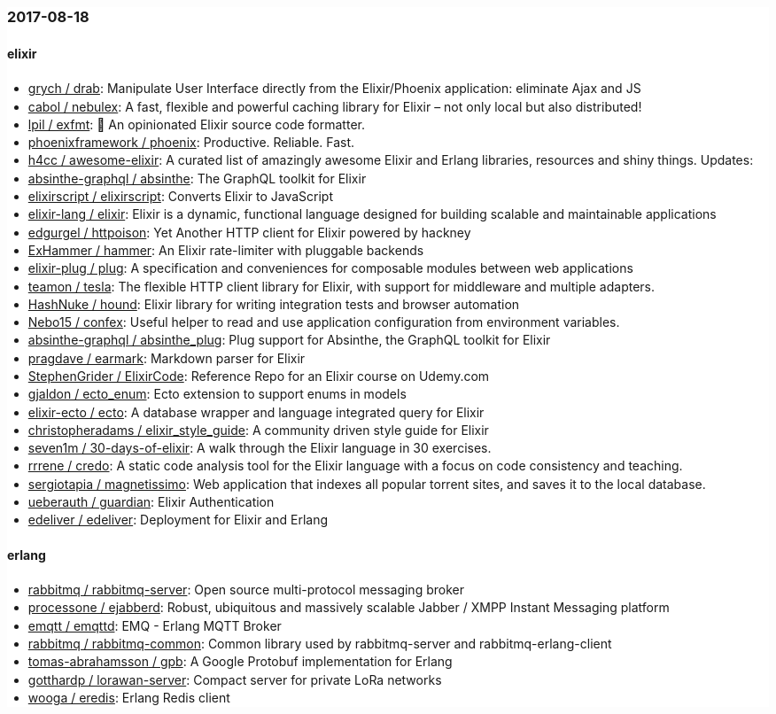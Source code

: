 ### 2017-08-18

#### elixir
* [grych / drab](https://github.com/grych/drab): Manipulate User Interface directly from the Elixir/Phoenix application: eliminate Ajax and JS
* [cabol / nebulex](https://github.com/cabol/nebulex): A fast, flexible and powerful caching library for Elixir – not only local but also distributed!
* [lpil / exfmt](https://github.com/lpil/exfmt): 🌸 An opinionated Elixir source code formatter.
* [phoenixframework / phoenix](https://github.com/phoenixframework/phoenix): Productive. Reliable. Fast.
* [h4cc / awesome-elixir](https://github.com/h4cc/awesome-elixir): A curated list of amazingly awesome Elixir and Erlang libraries, resources and shiny things. Updates:
* [absinthe-graphql / absinthe](https://github.com/absinthe-graphql/absinthe): The GraphQL toolkit for Elixir
* [elixirscript / elixirscript](https://github.com/elixirscript/elixirscript): Converts Elixir to JavaScript
* [elixir-lang / elixir](https://github.com/elixir-lang/elixir): Elixir is a dynamic, functional language designed for building scalable and maintainable applications
* [edgurgel / httpoison](https://github.com/edgurgel/httpoison): Yet Another HTTP client for Elixir powered by hackney
* [ExHammer / hammer](https://github.com/ExHammer/hammer): An Elixir rate-limiter with pluggable backends
* [elixir-plug / plug](https://github.com/elixir-plug/plug): A specification and conveniences for composable modules between web applications
* [teamon / tesla](https://github.com/teamon/tesla): The flexible HTTP client library for Elixir, with support for middleware and multiple adapters.
* [HashNuke / hound](https://github.com/HashNuke/hound): Elixir library for writing integration tests and browser automation
* [Nebo15 / confex](https://github.com/Nebo15/confex): Useful helper to read and use application configuration from environment variables.
* [absinthe-graphql / absinthe_plug](https://github.com/absinthe-graphql/absinthe_plug): Plug support for Absinthe, the GraphQL toolkit for Elixir
* [pragdave / earmark](https://github.com/pragdave/earmark): Markdown parser for Elixir
* [StephenGrider / ElixirCode](https://github.com/StephenGrider/ElixirCode): Reference Repo for an Elixir course on Udemy.com
* [gjaldon / ecto_enum](https://github.com/gjaldon/ecto_enum): Ecto extension to support enums in models
* [elixir-ecto / ecto](https://github.com/elixir-ecto/ecto): A database wrapper and language integrated query for Elixir
* [christopheradams / elixir_style_guide](https://github.com/christopheradams/elixir_style_guide): A community driven style guide for Elixir
* [seven1m / 30-days-of-elixir](https://github.com/seven1m/30-days-of-elixir): A walk through the Elixir language in 30 exercises.
* [rrrene / credo](https://github.com/rrrene/credo): A static code analysis tool for the Elixir language with a focus on code consistency and teaching.
* [sergiotapia / magnetissimo](https://github.com/sergiotapia/magnetissimo): Web application that indexes all popular torrent sites, and saves it to the local database.
* [ueberauth / guardian](https://github.com/ueberauth/guardian): Elixir Authentication
* [edeliver / edeliver](https://github.com/edeliver/edeliver): Deployment for Elixir and Erlang

#### erlang
* [rabbitmq / rabbitmq-server](https://github.com/rabbitmq/rabbitmq-server): Open source multi-protocol messaging broker
* [processone / ejabberd](https://github.com/processone/ejabberd): Robust, ubiquitous and massively scalable Jabber / XMPP Instant Messaging platform
* [emqtt / emqttd](https://github.com/emqtt/emqttd): EMQ - Erlang MQTT Broker
* [rabbitmq / rabbitmq-common](https://github.com/rabbitmq/rabbitmq-common): Common library used by rabbitmq-server and rabbitmq-erlang-client
* [tomas-abrahamsson / gpb](https://github.com/tomas-abrahamsson/gpb): A Google Protobuf implementation for Erlang
* [gotthardp / lorawan-server](https://github.com/gotthardp/lorawan-server): Compact server for private LoRa networks
* [wooga / eredis](https://github.com/wooga/eredis): Erlang Redis client